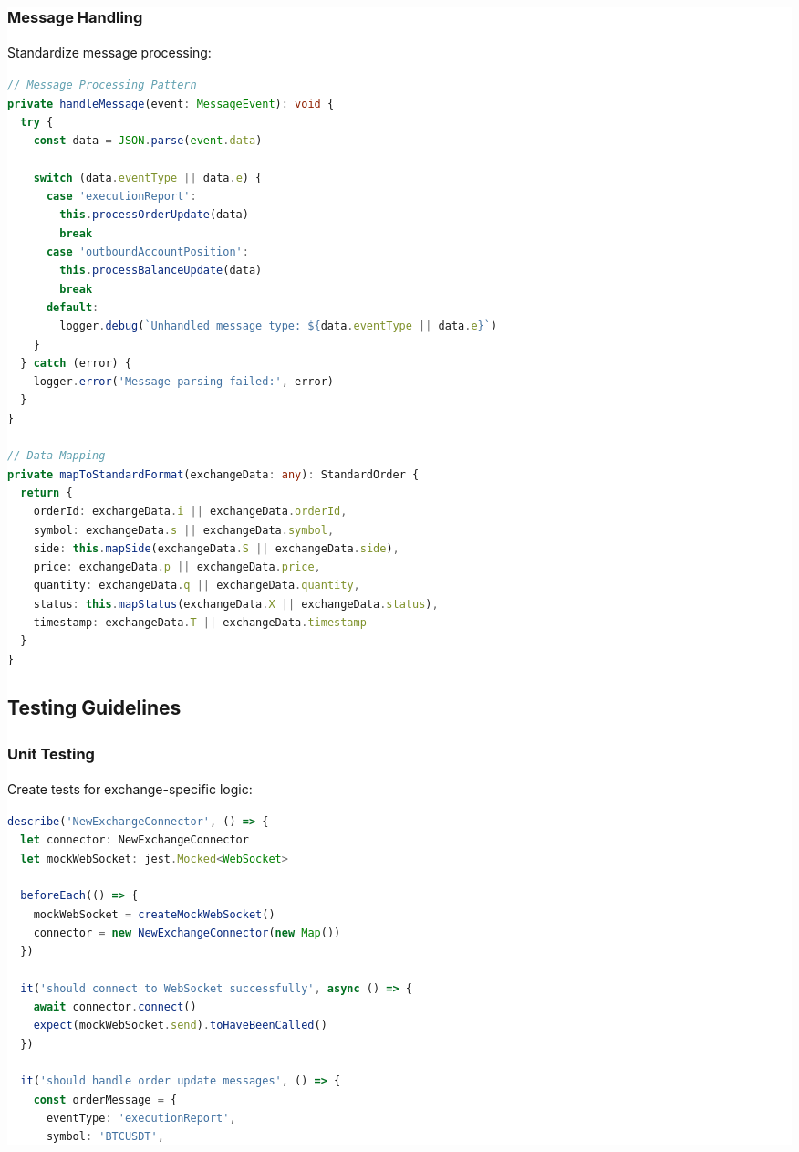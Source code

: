 ### Message Handling

Standardize message processing:

```typescript
// Message Processing Pattern
private handleMessage(event: MessageEvent): void {
  try {
    const data = JSON.parse(event.data)
    
    switch (data.eventType || data.e) {
      case 'executionReport':
        this.processOrderUpdate(data)
        break
      case 'outboundAccountPosition':
        this.processBalanceUpdate(data)
        break
      default:
        logger.debug(`Unhandled message type: ${data.eventType || data.e}`)
    }
  } catch (error) {
    logger.error('Message parsing failed:', error)
  }
}

// Data Mapping
private mapToStandardFormat(exchangeData: any): StandardOrder {
  return {
    orderId: exchangeData.i || exchangeData.orderId,
    symbol: exchangeData.s || exchangeData.symbol,
    side: this.mapSide(exchangeData.S || exchangeData.side),
    price: exchangeData.p || exchangeData.price,
    quantity: exchangeData.q || exchangeData.quantity,
    status: this.mapStatus(exchangeData.X || exchangeData.status),
    timestamp: exchangeData.T || exchangeData.timestamp
  }
}
```

## Testing Guidelines

### Unit Testing

Create tests for exchange-specific logic:

```typescript
describe('NewExchangeConnector', () => {
  let connector: NewExchangeConnector
  let mockWebSocket: jest.Mocked<WebSocket>
  
  beforeEach(() => {
    mockWebSocket = createMockWebSocket()
    connector = new NewExchangeConnector(new Map())
  })
  
  it('should connect to WebSocket successfully', async () => {
    await connector.connect()
    expect(mockWebSocket.send).toHaveBeenCalled()
  })
  
  it('should handle order update messages', () => {
    const orderMessage = {
      eventType: 'executionReport',
      symbol: 'BTCUSDT',
```